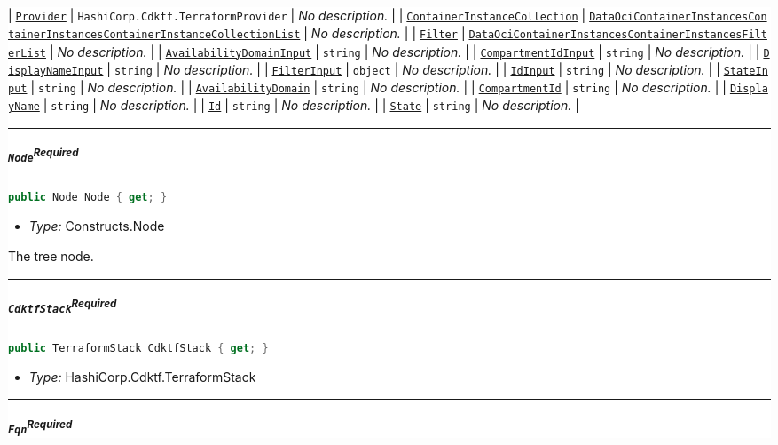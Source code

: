 | <code><a href="#rhizo-co-terraform-provider-oci.dataOciContainerInstancesContainerInstances.DataOciContainerInstancesContainerInstances.property.provider">Provider</a></code> | <code>HashiCorp.Cdktf.TerraformProvider</code> | *No description.* |
| <code><a href="#rhizo-co-terraform-provider-oci.dataOciContainerInstancesContainerInstances.DataOciContainerInstancesContainerInstances.property.containerInstanceCollection">ContainerInstanceCollection</a></code> | <code><a href="#rhizo-co-terraform-provider-oci.dataOciContainerInstancesContainerInstances.DataOciContainerInstancesContainerInstancesContainerInstanceCollectionList">DataOciContainerInstancesContainerInstancesContainerInstanceCollectionList</a></code> | *No description.* |
| <code><a href="#rhizo-co-terraform-provider-oci.dataOciContainerInstancesContainerInstances.DataOciContainerInstancesContainerInstances.property.filter">Filter</a></code> | <code><a href="#rhizo-co-terraform-provider-oci.dataOciContainerInstancesContainerInstances.DataOciContainerInstancesContainerInstancesFilterList">DataOciContainerInstancesContainerInstancesFilterList</a></code> | *No description.* |
| <code><a href="#rhizo-co-terraform-provider-oci.dataOciContainerInstancesContainerInstances.DataOciContainerInstancesContainerInstances.property.availabilityDomainInput">AvailabilityDomainInput</a></code> | <code>string</code> | *No description.* |
| <code><a href="#rhizo-co-terraform-provider-oci.dataOciContainerInstancesContainerInstances.DataOciContainerInstancesContainerInstances.property.compartmentIdInput">CompartmentIdInput</a></code> | <code>string</code> | *No description.* |
| <code><a href="#rhizo-co-terraform-provider-oci.dataOciContainerInstancesContainerInstances.DataOciContainerInstancesContainerInstances.property.displayNameInput">DisplayNameInput</a></code> | <code>string</code> | *No description.* |
| <code><a href="#rhizo-co-terraform-provider-oci.dataOciContainerInstancesContainerInstances.DataOciContainerInstancesContainerInstances.property.filterInput">FilterInput</a></code> | <code>object</code> | *No description.* |
| <code><a href="#rhizo-co-terraform-provider-oci.dataOciContainerInstancesContainerInstances.DataOciContainerInstancesContainerInstances.property.idInput">IdInput</a></code> | <code>string</code> | *No description.* |
| <code><a href="#rhizo-co-terraform-provider-oci.dataOciContainerInstancesContainerInstances.DataOciContainerInstancesContainerInstances.property.stateInput">StateInput</a></code> | <code>string</code> | *No description.* |
| <code><a href="#rhizo-co-terraform-provider-oci.dataOciContainerInstancesContainerInstances.DataOciContainerInstancesContainerInstances.property.availabilityDomain">AvailabilityDomain</a></code> | <code>string</code> | *No description.* |
| <code><a href="#rhizo-co-terraform-provider-oci.dataOciContainerInstancesContainerInstances.DataOciContainerInstancesContainerInstances.property.compartmentId">CompartmentId</a></code> | <code>string</code> | *No description.* |
| <code><a href="#rhizo-co-terraform-provider-oci.dataOciContainerInstancesContainerInstances.DataOciContainerInstancesContainerInstances.property.displayName">DisplayName</a></code> | <code>string</code> | *No description.* |
| <code><a href="#rhizo-co-terraform-provider-oci.dataOciContainerInstancesContainerInstances.DataOciContainerInstancesContainerInstances.property.id">Id</a></code> | <code>string</code> | *No description.* |
| <code><a href="#rhizo-co-terraform-provider-oci.dataOciContainerInstancesContainerInstances.DataOciContainerInstancesContainerInstances.property.state">State</a></code> | <code>string</code> | *No description.* |

---

##### `Node`<sup>Required</sup> <a name="Node" id="rhizo-co-terraform-provider-oci.dataOciContainerInstancesContainerInstances.DataOciContainerInstancesContainerInstances.property.node"></a>

```csharp
public Node Node { get; }
```

- *Type:* Constructs.Node

The tree node.

---

##### `CdktfStack`<sup>Required</sup> <a name="CdktfStack" id="rhizo-co-terraform-provider-oci.dataOciContainerInstancesContainerInstances.DataOciContainerInstancesContainerInstances.property.cdktfStack"></a>

```csharp
public TerraformStack CdktfStack { get; }
```

- *Type:* HashiCorp.Cdktf.TerraformStack

---

##### `Fqn`<sup>Required</sup> <a name="Fqn" id="rhizo-co-terraform-provider-oci.dataOciContainerInstancesContainerInstances.DataOciContainerInstancesContainerInstances.property.fqn"></a>

